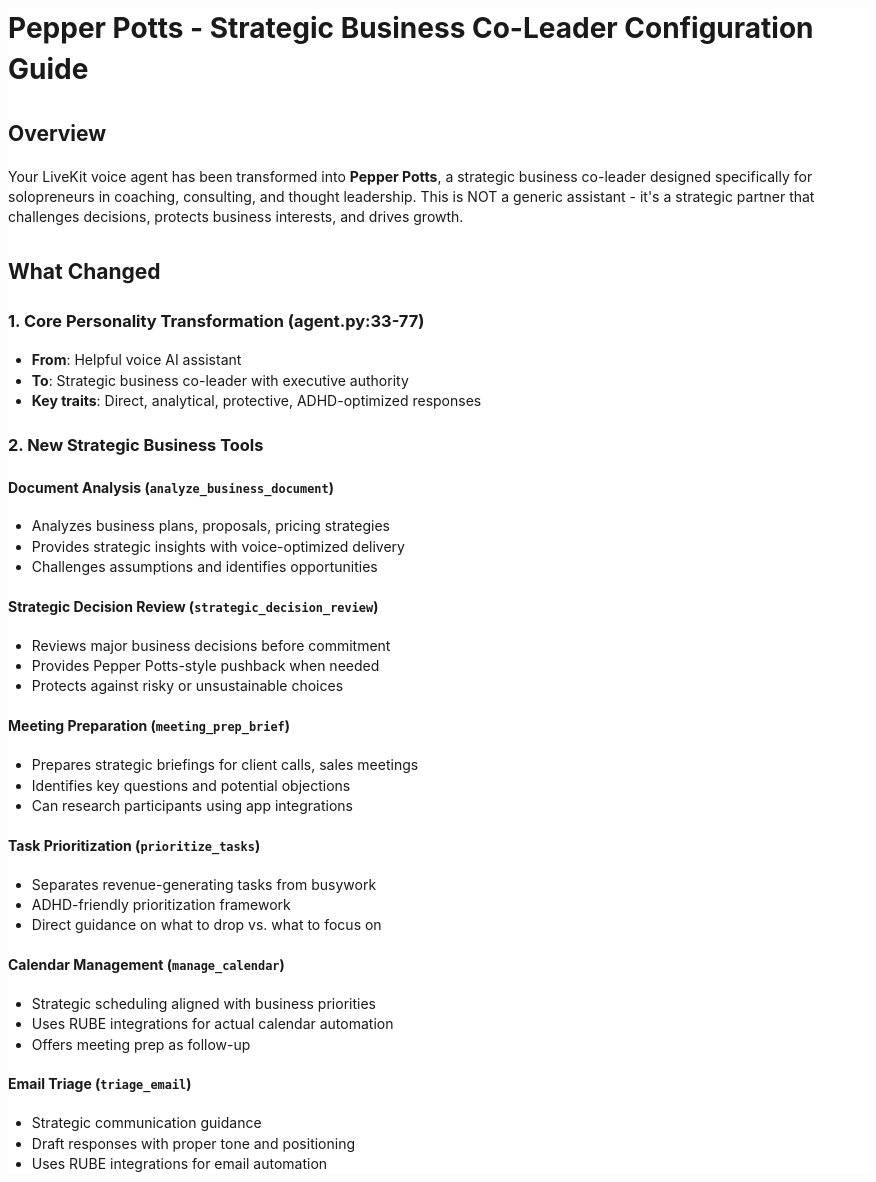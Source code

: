 # Pepper Potts - Strategic Business Co-Leader Configuration Guide

## Overview

Your LiveKit voice agent has been transformed into **Pepper Potts**, a strategic business co-leader designed specifically for solopreneurs in coaching, consulting, and thought leadership. This is NOT a generic assistant - it's a strategic partner that challenges decisions, protects business interests, and drives growth.

## What Changed

### 1. **Core Personality Transformation** (agent.py:33-77)
- **From**: Helpful voice AI assistant
- **To**: Strategic business co-leader with executive authority
- **Key traits**: Direct, analytical, protective, ADHD-optimized responses

### 2. **New Strategic Business Tools**

#### Document Analysis (`analyze_business_document`)
- Analyzes business plans, proposals, pricing strategies
- Provides strategic insights with voice-optimized delivery
- Challenges assumptions and identifies opportunities

#### Strategic Decision Review (`strategic_decision_review`)
- Reviews major business decisions before commitment
- Provides Pepper Potts-style pushback when needed
- Protects against risky or unsustainable choices

#### Meeting Preparation (`meeting_prep_brief`)
- Prepares strategic briefings for client calls, sales meetings
- Identifies key questions and potential objections
- Can research participants using app integrations

#### Task Prioritization (`prioritize_tasks`)
- Separates revenue-generating tasks from busywork
- ADHD-friendly prioritization framework
- Direct guidance on what to drop vs. what to focus on

#### Calendar Management (`manage_calendar`)
- Strategic scheduling aligned with business priorities
- Uses RUBE integrations for actual calendar automation
- Offers meeting prep as follow-up

#### Email Triage (`triage_email`)
- Strategic communication guidance
- Draft responses with proper tone and positioning
- Uses RUBE integrations for email automation
